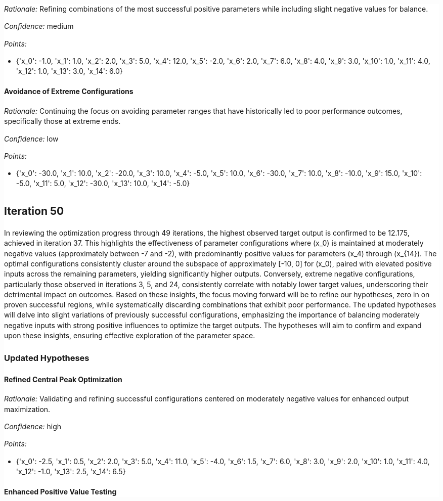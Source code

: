 *Rationale:* Refining combinations of the most successful positive parameters while including slight negative values for balance.

*Confidence:* medium

*Points:*

- {'x_0': -1.0, 'x_1': 1.0, 'x_2': 2.0, 'x_3': 5.0, 'x_4': 12.0, 'x_5': -2.0, 'x_6': 2.0, 'x_7': 6.0, 'x_8': 4.0, 'x_9': 3.0, 'x_10': 1.0, 'x_11': 4.0, 'x_12': 1.0, 'x_13': 3.0, 'x_14': 6.0}

#### Avoidance of Extreme Configurations

*Rationale:* Continuing the focus on avoiding parameter ranges that have historically led to poor performance outcomes, specifically those at extreme ends.

*Confidence:* low

*Points:*

- {'x_0': -30.0, 'x_1': 10.0, 'x_2': -20.0, 'x_3': 10.0, 'x_4': -5.0, 'x_5': 10.0, 'x_6': -30.0, 'x_7': 10.0, 'x_8': -10.0, 'x_9': 15.0, 'x_10': -5.0, 'x_11': 5.0, 'x_12': -30.0, 'x_13': 10.0, 'x_14': -5.0}

## Iteration 50

In reviewing the optimization progress through 49 iterations, the highest observed target output is confirmed to be 12.175, achieved in iteration 37. This highlights the effectiveness of parameter configurations where (x_0) is maintained at moderately negative values (approximately between -7 and -2), with predominantly positive values for parameters (x_4) through (x_{14}). The optimal configurations consistently cluster around the subspace of approximately [-10, 0] for (x_0), paired with elevated positive inputs across the remaining parameters, yielding significantly higher outputs. Conversely, extreme negative configurations, particularly those observed in iterations 3, 5, and 24, consistently correlate with notably lower target values, underscoring their detrimental impact on outcomes. Based on these insights, the focus moving forward will be to refine our hypotheses, zero in on proven successful regions, while systematically discarding combinations that exhibit poor performance. The updated hypotheses will delve into slight variations of previously successful configurations, emphasizing the importance of balancing moderately negative inputs with strong positive influences to optimize the target outputs. The hypotheses will aim to confirm and expand upon these insights, ensuring effective exploration of the parameter space.

### Updated Hypotheses

#### Refined Central Peak Optimization

*Rationale:* Validating and refining successful configurations centered on moderately negative values for enhanced output maximization.

*Confidence:* high

*Points:*

- {'x_0': -2.5, 'x_1': 0.5, 'x_2': 2.0, 'x_3': 5.0, 'x_4': 11.0, 'x_5': -4.0, 'x_6': 1.5, 'x_7': 6.0, 'x_8': 3.0, 'x_9': 2.0, 'x_10': 1.0, 'x_11': 4.0, 'x_12': -1.0, 'x_13': 2.5, 'x_14': 6.5}

#### Enhanced Positive Value Testing
